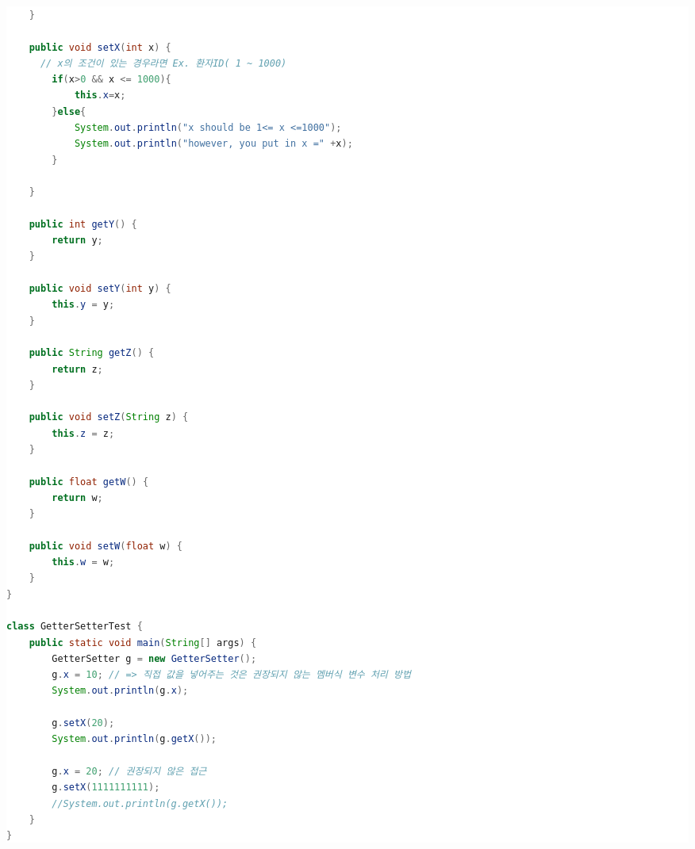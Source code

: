 ```java
    }

    public void setX(int x) {
      // x의 조건이 있는 경우라면 Ex. 환자ID( 1 ~ 1000)
        if(x>0 && x <= 1000){
            this.x=x;
        }else{
            System.out.println("x should be 1<= x <=1000");
            System.out.println("however, you put in x =" +x);
        }

    }

    public int getY() {
        return y;
    }

    public void setY(int y) {
        this.y = y;
    }

    public String getZ() {
        return z;
    }

    public void setZ(String z) {
        this.z = z;
    }

    public float getW() {
        return w;
    }

    public void setW(float w) {
        this.w = w;
    }
}

class GetterSetterTest {
    public static void main(String[] args) {
        GetterSetter g = new GetterSetter();
        g.x = 10; // => 직접 값을 넣어주는 것은 권장되지 않는 멤버식 변수 처리 방법 
        System.out.println(g.x);
      
        g.setX(20);
        System.out.println(g.getX()); 
      
        g.x = 20; // 권장되지 않은 접근
        g.setX(1111111111);
        //System.out.println(g.getX());
    }
}
```
